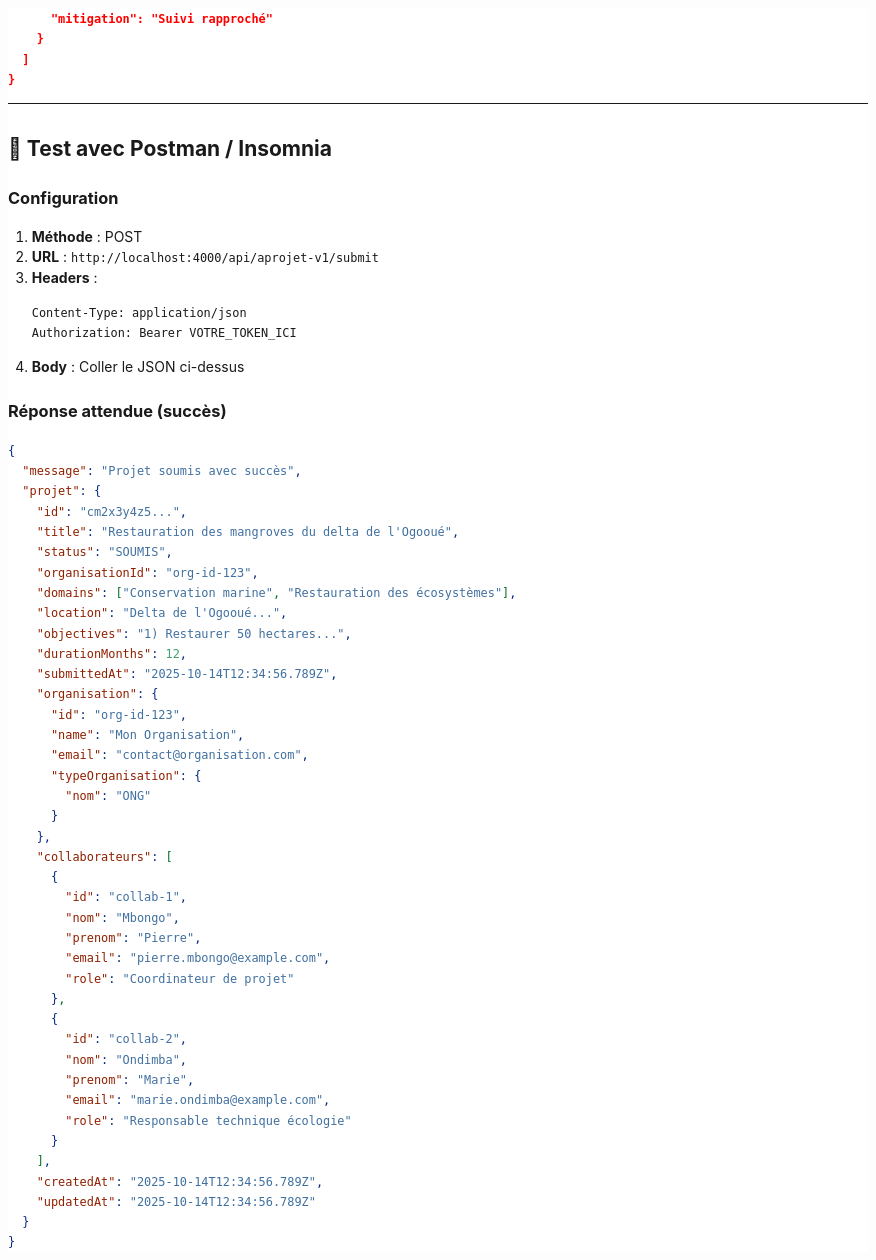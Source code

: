 ```json
      "mitigation": "Suivi rapproché"
    }
  ]
}
```

---

## 🧪 Test avec Postman / Insomnia

### Configuration

1. **Méthode** : POST
2. **URL** : `http://localhost:4000/api/aprojet-v1/submit`
3. **Headers** :
   ```
   Content-Type: application/json
   Authorization: Bearer VOTRE_TOKEN_ICI
   ```
4. **Body** : Coller le JSON ci-dessus

### Réponse attendue (succès)

```json
{
  "message": "Projet soumis avec succès",
  "projet": {
    "id": "cm2x3y4z5...",
    "title": "Restauration des mangroves du delta de l'Ogooué",
    "status": "SOUMIS",
    "organisationId": "org-id-123",
    "domains": ["Conservation marine", "Restauration des écosystèmes"],
    "location": "Delta de l'Ogooué...",
    "objectives": "1) Restaurer 50 hectares...",
    "durationMonths": 12,
    "submittedAt": "2025-10-14T12:34:56.789Z",
    "organisation": {
      "id": "org-id-123",
      "name": "Mon Organisation",
      "email": "contact@organisation.com",
      "typeOrganisation": {
        "nom": "ONG"
      }
    },
    "collaborateurs": [
      {
        "id": "collab-1",
        "nom": "Mbongo",
        "prenom": "Pierre",
        "email": "pierre.mbongo@example.com",
        "role": "Coordinateur de projet"
      },
      {
        "id": "collab-2",
        "nom": "Ondimba",
        "prenom": "Marie",
        "email": "marie.ondimba@example.com",
        "role": "Responsable technique écologie"
      }
    ],
    "createdAt": "2025-10-14T12:34:56.789Z",
    "updatedAt": "2025-10-14T12:34:56.789Z"
  }
}
```